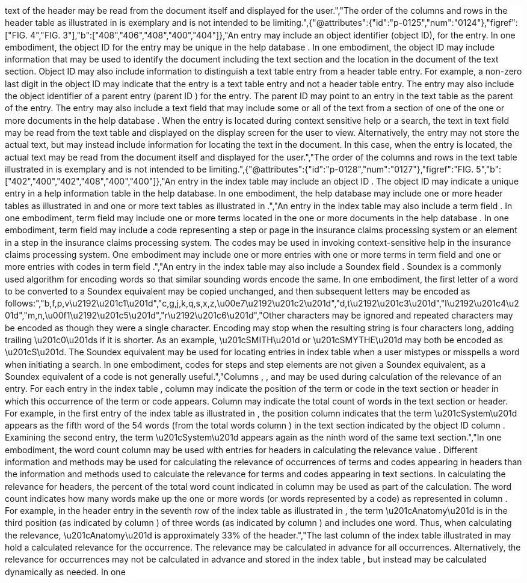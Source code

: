 text of the header may be read from the document itself and displayed for the user.","The order of the columns and rows in the header table  as illustrated in  is exemplary and is not intended to be limiting.",{"@attributes":{"id":"p-0125","num":"0124"},"figref":["FIG. 4","FIG. 3"],"b":["408","406","408","400","404"]},"An entry may include an object identifier  (object ID), for the entry. In one embodiment, the object ID  for the entry may be unique in the help database . In one embodiment, the object ID  may include information that may be used to identify the document including the text section and the location in the document of the text section. Object ID  may also include information to distinguish a text table  entry from a header table  entry. For example, a non-zero last digit in the object ID  may indicate that the entry is a text table  entry and not a header table  entry. The entry may also include the object identifier of a parent entry (parent ID ) for the entry. The parent ID  may point to an entry in the text table  as the parent of the entry. The entry may also include a text field  that may include some or all of the text from a section of one of the one or more documents  in the help database . When the entry is located during context sensitive help or a search, the text in text field  may be read from the text table and displayed on the display screen for the user to view. Alternatively, the entry may not store the actual text, but may instead include information for locating the text in the document. In this case, when the entry is located, the actual text may be read from the document itself and displayed for the user.","The order of the columns and rows in the text table illustrated in  is exemplary and is not intended to be limiting.",{"@attributes":{"id":"p-0128","num":"0127"},"figref":"FIG. 5","b":["402","400","402","408","400","400"]},"An entry in the index table  may include an object ID . The object ID  may indicate a unique entry in a help information table in the help database. In one embodiment, the help database may include one or more header tables  as illustrated in  and one or more text tables  as illustrated in .","An entry in the index table may also include a term field . In one embodiment, term field  may include one or more terms located in the one or more documents  in the help database . In one embodiment, term field  may include a code representing a step or page in the insurance claims processing system or an element in a step in the insurance claims processing system. The codes may be used in invoking context-sensitive help in the insurance claims processing system. One embodiment may include one or more entries with one or more terms in term field  and one or more entries with codes in term field .","An entry in the index table  may also include a Soundex field . Soundex is a commonly used algorithm for encoding words so that similar sounding words encode the same. In one embodiment, the first letter of a word to be converted to a Soundex equivalent may be copied unchanged, and then subsequent letters may be encoded as follows:","b,f,p,v\u2192\u201c1\u201d","c,g,j,k,q,s,x,z,\u00e7\u2192\u201c2\u201d","d,t\u2192\u201c3\u201d","l\u2192\u201c4\u201d","m,n,\u00f1\u2192\u201c5\u201d","r\u2192\u201c6\u201d","Other characters may be ignored and repeated characters may be encoded as though they were a single character. Encoding may stop when the resulting string is four characters long, adding trailing \u201c0\u201ds if it is shorter. As an example, \u201cSMITH\u201d or \u201cSMYTHE\u201d may both be encoded as \u201cS\u201d. The Soundex equivalent may be used for locating entries in index table when a user mistypes or misspells a word when initiating a search. In one embodiment, codes for steps and step elements are not given a Soundex equivalent, as a Soundex equivalent of a code is not generally useful.","Columns , , and  may be used during calculation of the relevance of an entry. For each entry in the index table , column  may indicate the position of the term or code in the text section or header in which this occurrence of the term or code appears. Column  may indicate the total count of words in the text section or header. For example, in the first entry of the index table  as illustrated in , the position column  indicates that the term \u201cSystem\u201d appears as the fifth word of the 54 words (from the total words column ) in the text section indicated by the object ID column . Examining the second entry, the term \u201cSystem\u201d appears again as the ninth word of the same text section.","In one embodiment, the word count column  may be used with entries for headers in calculating the relevance value . Different information and methods may be used for calculating the relevance of occurrences of terms and codes appearing in headers than the information and methods used to calculate the relevance for terms and codes appearing in text sections. In calculating the relevance for headers, the percent of the total word count indicated in column  may be used as part of the calculation. The word count  indicates how many words make up the one or more words (or words represented by a code) as represented in column . For example, in the header entry in the seventh row of the index table as illustrated in , the term \u201cAnatomy\u201d is in the third position (as indicated by column ) of three words (as indicated by column ) and includes one word. Thus, when calculating the relevance, \u201cAnatomy\u201d is approximately 33% of the header.","The last column of the index table  illustrated in  may hold a calculated relevance  for the occurrence. The relevance may be calculated in advance for all occurrences. Alternatively, the relevance for occurrences may not be calculated in advance and stored in the index table , but instead may be calculated dynamically as needed. In one